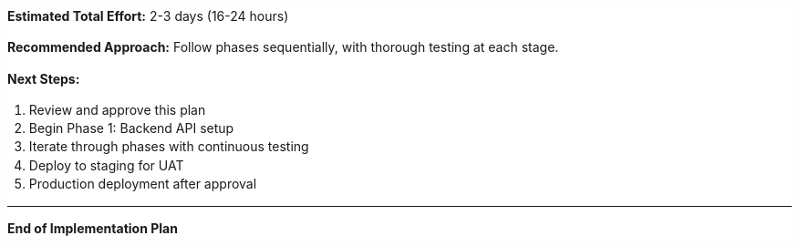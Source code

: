 **Estimated Total Effort:** 2-3 days (16-24 hours)

**Recommended Approach:** Follow phases sequentially, with thorough testing at each stage.

**Next Steps:**
1. Review and approve this plan
2. Begin Phase 1: Backend API setup
3. Iterate through phases with continuous testing
4. Deploy to staging for UAT
5. Production deployment after approval

---

**End of Implementation Plan**